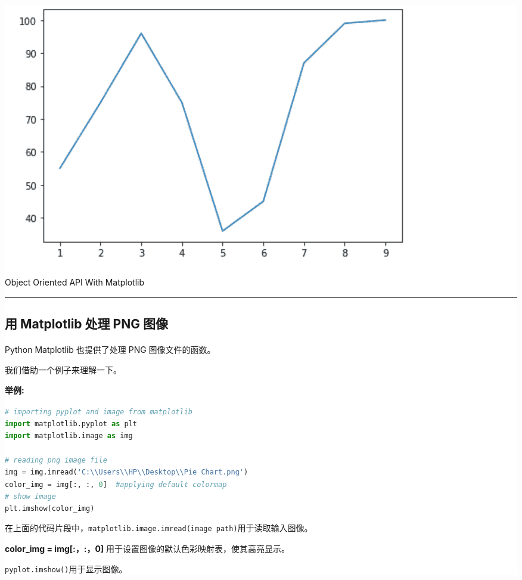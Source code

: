 ![Object Oriented API With Matplotlib](img/1d86fe0dff691729433dadd1e4c2698b.png)

Object Oriented API With Matplotlib

* * *

## 用 Matplotlib 处理 PNG 图像

Python Matplotlib 也提供了处理 PNG 图像文件的函数。

我们借助一个例子来理解一下。

**举例:**

```py
# importing pyplot and image from matplotlib 
import matplotlib.pyplot as plt 
import matplotlib.image as img 

# reading png image file 
img = img.imread('C:\\Users\\HP\\Desktop\\Pie Chart.png') 
color_img = img[:, :, 0]  #applying default colormap
# show image 
plt.imshow(color_img) 

```

在上面的代码片段中，`matplotlib.image.imread(image path)`用于读取输入图像。

**color_img = img[:，:，0]** 用于设置图像的默认色彩映射表，使其高亮显示。

`pyplot.imshow()`用于显示图像。
